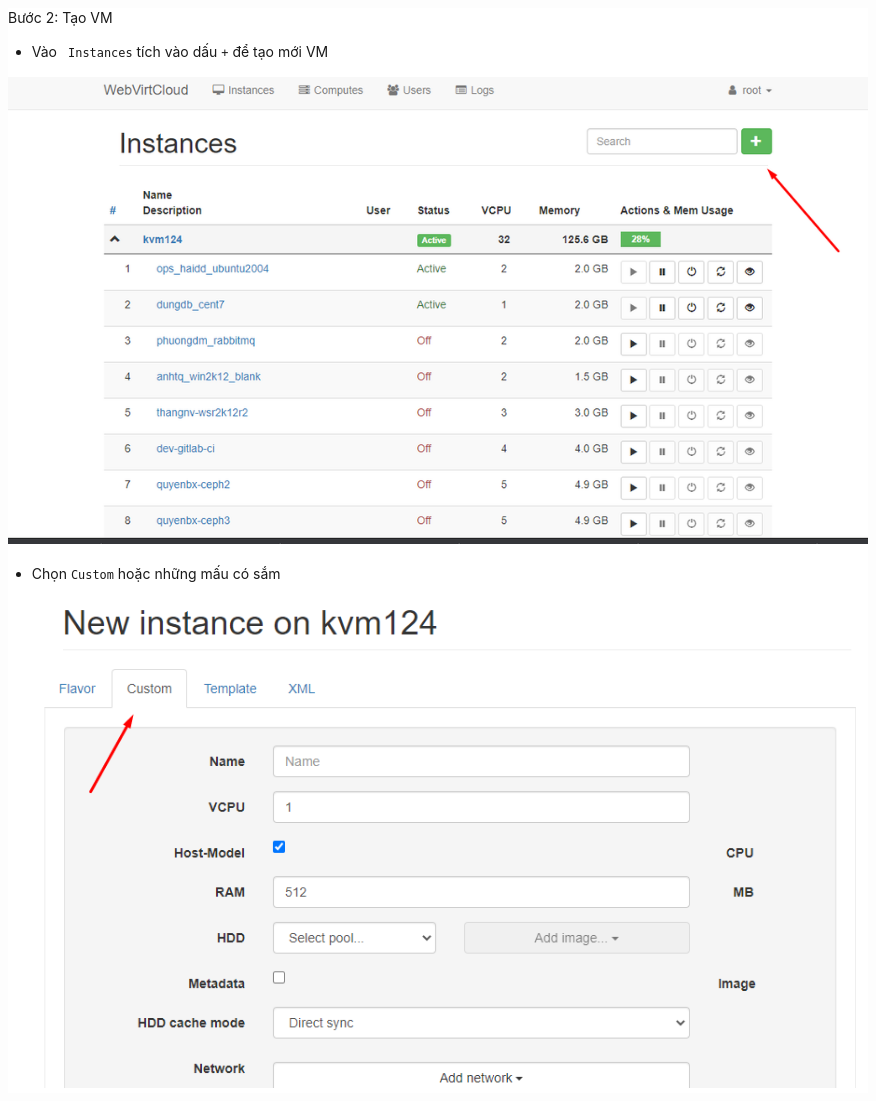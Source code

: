 Bước 2: Tạo VM

- Vào ` Instances` tích vào dấu `+` để tạo mới VM

![](../Images/create-image-ubuntu1604/new-instances.png)

- Chọn ` Custom ` hoặc những mấu có sắm

![](../Images/create-image-ubuntu1604/customer.png)
